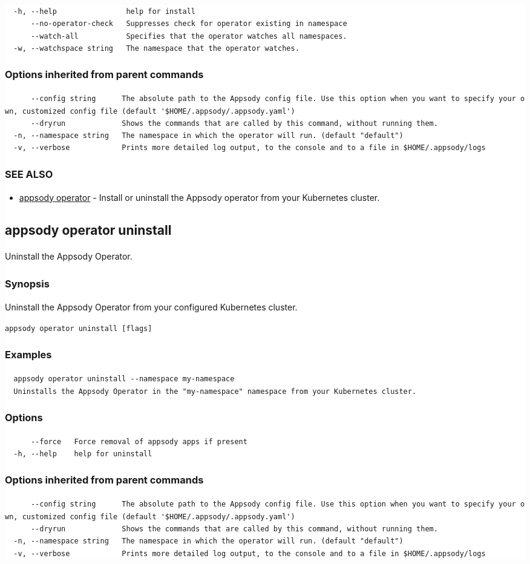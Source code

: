 ```
  -h, --help                help for install
      --no-operator-check   Suppresses check for operator existing in namespace
      --watch-all           Specifies that the operator watches all namespaces.
  -w, --watchspace string   The namespace that the operator watches.
```

### Options inherited from parent commands

```
      --config string      The absolute path to the Appsody config file. Use this option when you want to specify your own, customized config file (default '$HOME/.appsody/.appsody.yaml')
      --dryrun             Shows the commands that are called by this command, without running them.
  -n, --namespace string   The namespace in which the operator will run. (default "default")
  -v, --verbose            Prints more detailed log output, to the console and to a file in $HOME/.appsody/logs
```

### SEE ALSO

* [appsody operator](#appsody-operator)	 - Install or uninstall the Appsody operator from your Kubernetes cluster.

## appsody operator uninstall

Uninstall the Appsody Operator.

### Synopsis

Uninstall the Appsody Operator from your configured Kubernetes cluster.

```
appsody operator uninstall [flags]
```

### Examples

```
  appsody operator uninstall --namespace my-namespace
  Uninstalls the Appsody Operator in the "my-namespace" namespace from your Kubernetes cluster.
```

### Options

```
      --force   Force removal of appsody apps if present
  -h, --help    help for uninstall
```

### Options inherited from parent commands

```
      --config string      The absolute path to the Appsody config file. Use this option when you want to specify your own, customized config file (default '$HOME/.appsody/.appsody.yaml')
      --dryrun             Shows the commands that are called by this command, without running them.
  -n, --namespace string   The namespace in which the operator will run. (default "default")
  -v, --verbose            Prints more detailed log output, to the console and to a file in $HOME/.appsody/logs
```

